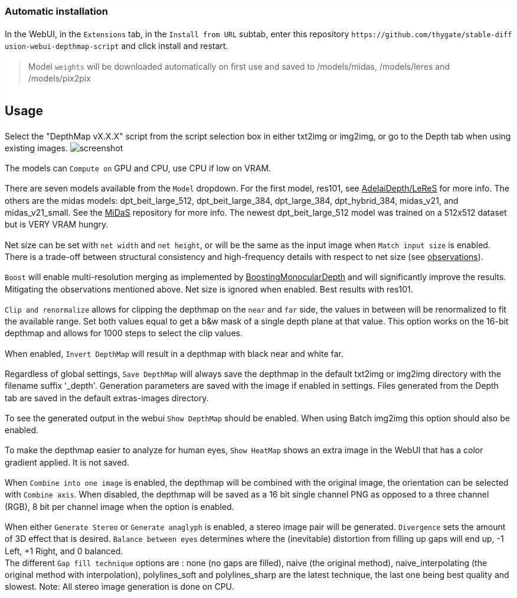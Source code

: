 ### Automatic installation 
In the WebUI, in the `Extensions` tab, in the `Install from URL` subtab, enter this repository 
`https://github.com/thygate/stable-diffusion-webui-depthmap-script`
 and click install and restart.   

>Model `weights` will be downloaded automatically on first use and saved to /models/midas, /models/leres and /models/pix2pix


## Usage
Select the "DepthMap vX.X.X" script from the script selection box in either txt2img or img2img, or go to the Depth tab when using existing images.
![screenshot](options.png)

The models can `Compute on` GPU and CPU, use CPU if low on VRAM. 

There are seven models available from the `Model` dropdown. For the first model, res101, see [AdelaiDepth/LeReS](https://github.com/aim-uofa/AdelaiDepth/tree/main/LeReS) for more info. The others are the midas models: dpt_beit_large_512, dpt_beit_large_384, dpt_large_384, dpt_hybrid_384, midas_v21, and midas_v21_small. See the [MiDaS](https://github.com/isl-org/MiDaS) repository for more info. The newest dpt_beit_large_512 model was trained on a 512x512 dataset but is VERY VRAM hungry.

Net size can be set with `net width` and `net height`, or will be the same as the input image when `Match input size` is enabled. There is a trade-off between structural consistency and high-frequency details with respect to net size (see [observations](https://github.com/compphoto/BoostingMonocularDepth#observations)).

`Boost` will enable multi-resolution merging as implemented by [BoostingMonocularDepth](https://github.com/compphoto/BoostingMonocularDepth) and will significantly improve the results. Mitigating the observations mentioned above. Net size is ignored when enabled. Best results with res101.

`Clip and renormalize` allows for clipping the depthmap on the `near` and `far` side, the values in between will be renormalized to fit the available range. Set both values equal to get a b&w mask of a single depth plane at that value. This option works on the 16-bit depthmap and allows for 1000 steps to select the clip values.

When enabled, `Invert DepthMap` will result in a depthmap with black near and white far.

Regardless of global settings, `Save DepthMap` will always save the depthmap in the default txt2img or img2img directory with the filename suffix '_depth'. Generation parameters are saved with the image if enabled in settings. Files generated from the Depth tab are saved in the default extras-images directory.

To see the generated output in the webui `Show DepthMap` should be enabled. When using Batch img2img this option should also be enabled.

To make the depthmap easier to analyze for human eyes, `Show HeatMap` shows an extra image in the WebUI that has a color gradient applied. It is not saved.

When `Combine into one image` is enabled, the depthmap will be combined with the original image, the orientation can be selected with `Combine axis`. When disabled, the depthmap will be saved as a 16 bit single channel PNG as opposed to a three channel (RGB), 8 bit per channel image when the option is enabled.

When either `Generate Stereo` or `Generate anaglyph` is enabled, a stereo image pair will be generated. `Divergence` sets the amount of 3D effect that is desired. `Balance between eyes` determines where the (inevitable) distortion from filling up gaps will end up, -1 Left, +1 Right, and 0 balanced.  
The different `Gap fill technique` options are : none (no gaps are filled), 
naive (the original method), naive_interpolating (the original method with interpolation), polylines_soft and polylines_sharp are the latest technique, the last one being best quality and slowest. Note: All stereo image generation is done on CPU.
